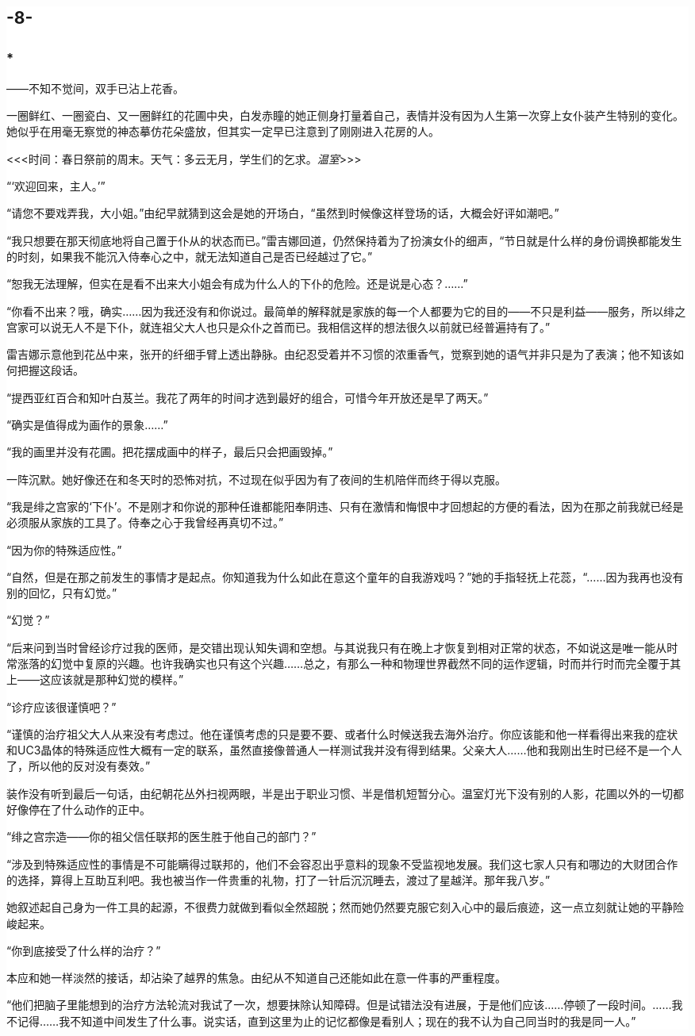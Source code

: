 ## -8-

### *

——不知不觉间，双手已沾上花香。

一圈鲜红、一圈瓷白、又一圈鲜红的花圃中央，白发赤瞳的她正侧身打量着自己，表情并没有因为人生第一次穿上女仆装产生特别的变化。她似乎在用毫无察觉的神态摹仿花朵盛放，但其实一定早已注意到了刚刚进入花房的人。

<<<时间：春日祭前的周末。天气：多云无月，学生们的乞求。*温室*>>>

“‘欢迎回来，主人。’”

“请您不要戏弄我，大小姐。”由纪早就猜到这会是她的开场白，“虽然到时候像这样登场的话，大概会好评如潮吧。”

“我只想要在那天彻底地将自己置于仆从的状态而已。”雷吉娜回道，仍然保持着为了扮演女仆的细声，“节日就是什么样的身份调换都能发生的时刻，如果我不能沉入侍奉心之中，就无法知道自己是否已经越过了它。”

“恕我无法理解，但实在是看不出来大小姐会有成为什么人的下仆的危险。还是说是心态？……”

“你看不出来？哦，确实……因为我还没有和你说过。最简单的解释就是家族的每一个人都要为它的目的——不只是利益——服务，所以绯之宫家可以说无人不是下仆，就连祖父大人也只是众仆之首而已。我相信这样的想法很久以前就已经普遍持有了。”

雷吉娜示意他到花丛中来，张开的纤细手臂上透出静脉。由纪忍受着并不习惯的浓重香气，觉察到她的语气并非只是为了表演；他不知该如何把握这段话。

“提西亚红百合和知叶白芨兰。我花了两年的时间才选到最好的组合，可惜今年开放还是早了两天。”

“确实是值得成为画作的景象……”

“我的画里并没有花圃。把花摆成画中的样子，最后只会把画毁掉。”

一阵沉默。她好像还在和冬天时的恐怖对抗，不过现在似乎因为有了夜间的生机陪伴而终于得以克服。

“我是绯之宫家的‘下仆’。不是刚才和你说的那种任谁都能阳奉阴违、只有在激情和悔恨中才回想起的方便的看法，因为在那之前我就已经是必须服从家族的工具了。侍奉之心于我曾经再真切不过。”

“因为你的特殊适应性。”

“自然，但是在那之前发生的事情才是起点。你知道我为什么如此在意这个童年的自我游戏吗？”她的手指轻抚上花蕊，“……因为我再也没有别的回忆，只有幻觉。”

“幻觉？”

“后来问到当时曾经诊疗过我的医师，是交错出现认知失调和空想。与其说我只有在晚上才恢复到相对正常的状态，不如说这是唯一能从时常涨落的幻觉中复原的兴趣。也许我确实也只有这个兴趣……总之，有那么一种和物理世界截然不同的运作逻辑，时而并行时而完全覆于其上——这应该就是那种幻觉的模样。”

“诊疗应该很谨慎吧？”

“谨慎的治疗祖父大人从来没有考虑过。他在谨慎考虑的只是要不要、或者什么时候送我去海外治疗。你应该能和他一样看得出来我的症状和UC3晶体的特殊适应性大概有一定的联系，虽然直接像普通人一样测试我并没有得到结果。父亲大人……他和我刚出生时已经不是一个人了，所以他的反对没有奏效。”

装作没有听到最后一句话，由纪朝花丛外扫视两眼，半是出于职业习惯、半是借机短暂分心。温室灯光下没有别的人影，花圃以外的一切都好像停在了什么动作的正中。

“绯之宫宗造——你的祖父信任联邦的医生胜于他自己的部门？”

“涉及到特殊适应性的事情是不可能瞒得过联邦的，他们不会容忍出乎意料的现象不受监视地发展。我们这七家人只有和哪边的大财团合作的选择，算得上互助互利吧。我也被当作一件贵重的礼物，打了一针后沉沉睡去，渡过了星越洋。那年我八岁。”

她叙述起自己身为一件工具的起源，不很费力就做到看似全然超脱；然而她仍然要克服它刻入心中的最后痕迹，这一点立刻就让她的平静险峻起来。

“你到底接受了什么样的治疗？”

本应和她一样淡然的接话，却沾染了越界的焦急。由纪从不知道自己还能如此在意一件事的严重程度。

“他们把脑子里能想到的治疗方法轮流对我试了一次，想要抹除认知障碍。但是试错法没有进展，于是他们应该……停顿了一段时间。……我不记得……我不知道中间发生了什么事。说实话，直到这里为止的记忆都像是看别人；现在的我不认为自己同当时的我是同一人。”
